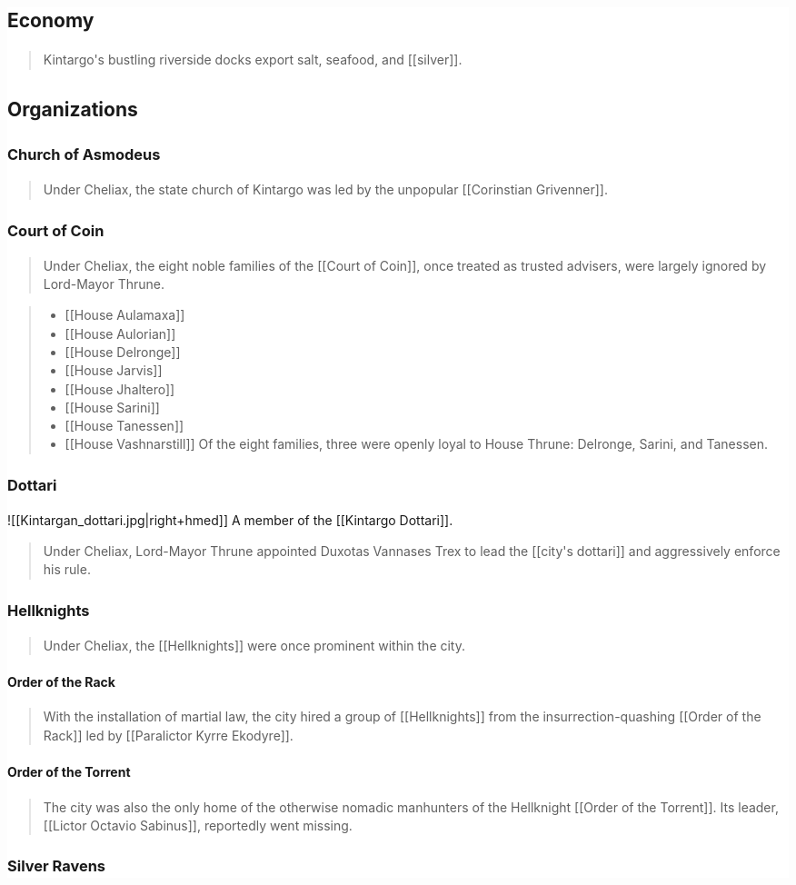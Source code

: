 ## Economy

>  Kintargo's bustling riverside docks export salt, seafood, and [[silver]].


## Organizations


### Church of Asmodeus

>  Under Cheliax, the state church of Kintargo was led by the unpopular [[Corinstian Grivenner]].


### Court of Coin

>  Under Cheliax, the eight noble families of the [[Court of Coin]], once treated as trusted advisers, were largely ignored by Lord-Mayor Thrune.

>  - [[House Aulamaxa]]
>  - [[House Aulorian]]
>  - [[House Delronge]]
>  - [[House Jarvis]]
>  - [[House Jhaltero]]
>  - [[House Sarini]]
>  - [[House Tanessen]]
>  - [[House Vashnarstill]]
>  Of the eight families, three were openly loyal to House Thrune: Delronge, Sarini, and Tanessen.


### Dottari

![[Kintargan_dottari.jpg|right+hmed]] 
 A member of the [[Kintargo Dottari]].
>  Under Cheliax, Lord-Mayor Thrune appointed Duxotas Vannases Trex to lead the [[city's dottari]] and aggressively enforce his rule.


### Hellknights

>  Under Cheliax, the [[Hellknights]] were once prominent within the city.


#### Order of the Rack

>  With the installation of martial law, the city hired a group of [[Hellknights]] from the insurrection-quashing [[Order of the Rack]] led by [[Paralictor Kyrre Ekodyre]].


#### Order of the Torrent

>  The city was also the only home of the otherwise nomadic manhunters of the Hellknight [[Order of the Torrent]]. Its leader, [[Lictor Octavio Sabinus]], reportedly went missing.


### Silver Ravens
